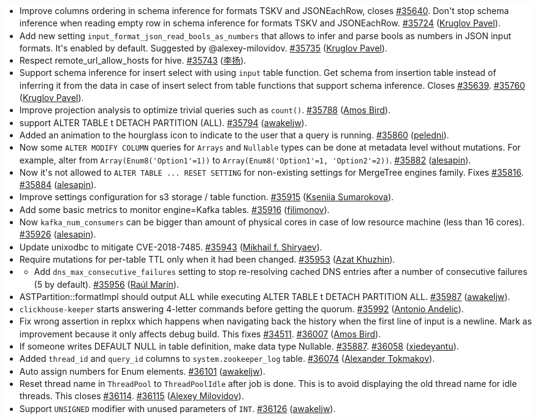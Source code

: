 * Improve columns ordering in schema inference for formats TSKV and JSONEachRow, closes [#35640](https://github.com/ClickHouse/ClickHouse/issues/35640). Don't stop schema inference when reading empty row in schema inference for formats TSKV and JSONEachRow. [#35724](https://github.com/ClickHouse/ClickHouse/pull/35724) ([Kruglov Pavel](https://github.com/Avogar)).
* Add new setting `input_format_json_read_bools_as_numbers` that allows to infer and parse bools as numbers in JSON input formats. It's enabled by default. Suggested by @alexey-milovidov. [#35735](https://github.com/ClickHouse/ClickHouse/pull/35735) ([Kruglov Pavel](https://github.com/Avogar)).
* Respect remote_url_allow_hosts for hive. [#35743](https://github.com/ClickHouse/ClickHouse/pull/35743) ([李扬](https://github.com/taiyang-li)).
* Support schema inference for insert select with using `input` table function. Get schema from insertion table instead of inferring it from the data in case of insert select from table functions that support schema inference. Closes [#35639](https://github.com/ClickHouse/ClickHouse/issues/35639). [#35760](https://github.com/ClickHouse/ClickHouse/pull/35760) ([Kruglov Pavel](https://github.com/Avogar)).
* Improve projection analysis to optimize trivial queries such as `count()`. [#35788](https://github.com/ClickHouse/ClickHouse/pull/35788) ([Amos Bird](https://github.com/amosbird)).
* support ALTER TABLE t DETACH PARTITION (ALL). [#35794](https://github.com/ClickHouse/ClickHouse/pull/35794) ([awakeljw](https://github.com/awakeljw)).
* Added an animation to the hourglass icon to indicate to the user that a query is running. [#35860](https://github.com/ClickHouse/ClickHouse/pull/35860) ([peledni](https://github.com/peledni)).
* Now some `ALTER MODIFY COLUMN` queries for `Arrays` and `Nullable` types can be done at metadata level without mutations. For example, alter from `Array(Enum8('Option1'=1))` to `Array(Enum8('Option1'=1, 'Option2'=2))`. [#35882](https://github.com/ClickHouse/ClickHouse/pull/35882) ([alesapin](https://github.com/alesapin)).
* Now it's not allowed to `ALTER TABLE ... RESET SETTING` for non-existing settings for MergeTree engines family. Fixes [#35816](https://github.com/ClickHouse/ClickHouse/issues/35816). [#35884](https://github.com/ClickHouse/ClickHouse/pull/35884) ([alesapin](https://github.com/alesapin)).
* Improve settings configuration for s3 storage / table function. [#35915](https://github.com/ClickHouse/ClickHouse/pull/35915) ([Kseniia Sumarokova](https://github.com/kssenii)).
* Add some basic metrics to monitor engine=Kafka tables. [#35916](https://github.com/ClickHouse/ClickHouse/pull/35916) ([filimonov](https://github.com/filimonov)).
* Now `kafka_num_consumers` can be bigger than amount of physical cores in case of low resource machine (less than 16 cores). [#35926](https://github.com/ClickHouse/ClickHouse/pull/35926) ([alesapin](https://github.com/alesapin)).
* Update unixodbc to mitigate CVE-2018-7485. [#35943](https://github.com/ClickHouse/ClickHouse/pull/35943) ([Mikhail f. Shiryaev](https://github.com/Felixoid)).
* Require mutations for per-table TTL only when it had been changed. [#35953](https://github.com/ClickHouse/ClickHouse/pull/35953) ([Azat Khuzhin](https://github.com/azat)).
* - Add `dns_max_consecutive_failures` setting to stop re-resolving cached DNS entries after a number of consecutive failures (5 by default). [#35956](https://github.com/ClickHouse/ClickHouse/pull/35956) ([Raúl Marín](https://github.com/Algunenano)).
* ASTPartition::formatImpl should output ALL while executing ALTER TABLE t DETACH PARTITION ALL. [#35987](https://github.com/ClickHouse/ClickHouse/pull/35987) ([awakeljw](https://github.com/awakeljw)).
* `clickhouse-keeper` starts answering 4-letter commands before getting the quorum. [#35992](https://github.com/ClickHouse/ClickHouse/pull/35992) ([Antonio Andelic](https://github.com/antonio2368)).
* Fix wrong assertion in replxx which happens when navigating back the history when the first line of input is a newline. Mark as improvement because it only affects debug build. This fixes [#34511](https://github.com/ClickHouse/ClickHouse/issues/34511). [#36007](https://github.com/ClickHouse/ClickHouse/pull/36007) ([Amos Bird](https://github.com/amosbird)).
* If someone writes DEFAULT NULL in table definition, make data type Nullable. [#35887](https://github.com/ClickHouse/ClickHouse/issues/35887). [#36058](https://github.com/ClickHouse/ClickHouse/pull/36058) ([xiedeyantu](https://github.com/xiedeyantu)).
* Added `thread_id` and `query_id` columns to `system.zookeeper_log` table. [#36074](https://github.com/ClickHouse/ClickHouse/pull/36074) ([Alexander Tokmakov](https://github.com/tavplubix)).
* Auto assign numbers for Enum elements. [#36101](https://github.com/ClickHouse/ClickHouse/pull/36101) ([awakeljw](https://github.com/awakeljw)).
* Reset thread name in `ThreadPool` to `ThreadPoolIdle` after job is done. This is to avoid displaying the old thread name for idle threads. This closes [#36114](https://github.com/ClickHouse/ClickHouse/issues/36114). [#36115](https://github.com/ClickHouse/ClickHouse/pull/36115) ([Alexey Milovidov](https://github.com/alexey-milovidov)).
* Support `UNSIGNED` modifier with unused parameters of `INT`. [#36126](https://github.com/ClickHouse/ClickHouse/pull/36126) ([awakeljw](https://github.com/awakeljw)).